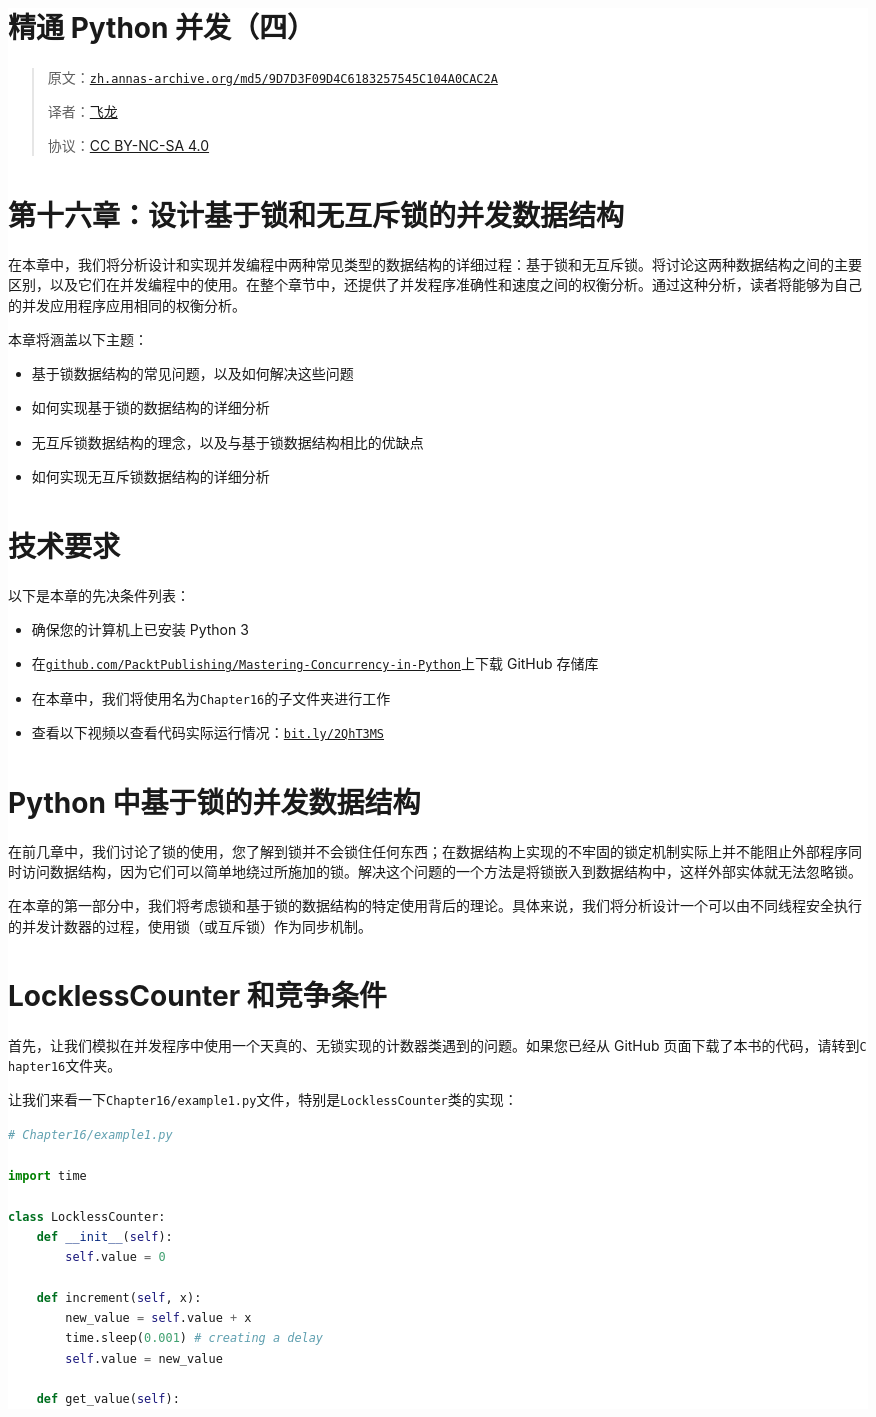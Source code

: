 # 精通 Python 并发（四）

> 原文：[`zh.annas-archive.org/md5/9D7D3F09D4C6183257545C104A0CAC2A`](https://zh.annas-archive.org/md5/9D7D3F09D4C6183257545C104A0CAC2A)
> 
> 译者：[飞龙](https://github.com/wizardforcel)
> 
> 协议：[CC BY-NC-SA 4.0](http://creativecommons.org/licenses/by-nc-sa/4.0/)

# 第十六章：设计基于锁和无互斥锁的并发数据结构

在本章中，我们将分析设计和实现并发编程中两种常见类型的数据结构的详细过程：基于锁和无互斥锁。将讨论这两种数据结构之间的主要区别，以及它们在并发编程中的使用。在整个章节中，还提供了并发程序准确性和速度之间的权衡分析。通过这种分析，读者将能够为自己的并发应用程序应用相同的权衡分析。

本章将涵盖以下主题：

+   基于锁数据结构的常见问题，以及如何解决这些问题

+   如何实现基于锁的数据结构的详细分析

+   无互斥锁数据结构的理念，以及与基于锁数据结构相比的优缺点

+   如何实现无互斥锁数据结构的详细分析

# 技术要求

以下是本章的先决条件列表：

+   确保您的计算机上已安装 Python 3

+   在[`github.com/PacktPublishing/Mastering-Concurrency-in-Python`](https://github.com/PacktPublishing/Mastering-Concurrency-in-Python)上下载 GitHub 存储库

+   在本章中，我们将使用名为`Chapter16`的子文件夹进行工作

+   查看以下视频以查看代码实际运行情况：[`bit.ly/2QhT3MS`](http://bit.ly/2QhT3MS)

# Python 中基于锁的并发数据结构

在前几章中，我们讨论了锁的使用，您了解到锁并不会锁住任何东西；在数据结构上实现的不牢固的锁定机制实际上并不能阻止外部程序同时访问数据结构，因为它们可以简单地绕过所施加的锁。解决这个问题的一个方法是将锁嵌入到数据结构中，这样外部实体就无法忽略锁。

在本章的第一部分中，我们将考虑锁和基于锁的数据结构的特定使用背后的理论。具体来说，我们将分析设计一个可以由不同线程安全执行的并发计数器的过程，使用锁（或互斥锁）作为同步机制。

# LocklessCounter 和竞争条件

首先，让我们模拟在并发程序中使用一个天真的、无锁实现的计数器类遇到的问题。如果您已经从 GitHub 页面下载了本书的代码，请转到`Chapter16`文件夹。

让我们来看一下`Chapter16/example1.py`文件，特别是`LocklessCounter`类的实现：

```py
# Chapter16/example1.py

import time

class LocklessCounter:
    def __init__(self):
        self.value = 0

    def increment(self, x):
        new_value = self.value + x
        time.sleep(0.001) # creating a delay
        self.value = new_value

    def get_value(self):
```